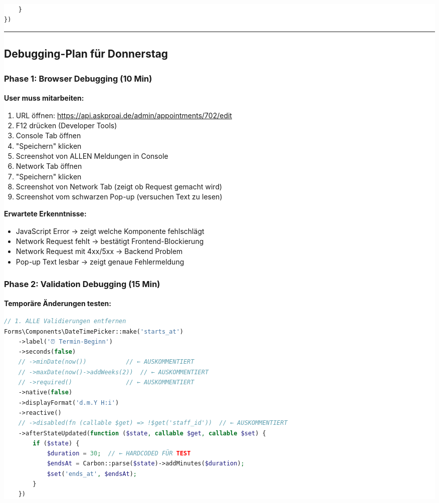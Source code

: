 ```php
    }
})
```

---

## Debugging-Plan für Donnerstag

### Phase 1: Browser Debugging (10 Min)

**User muss mitarbeiten:**

1. URL öffnen: https://api.askproai.de/admin/appointments/702/edit
2. F12 drücken (Developer Tools)
3. Console Tab öffnen
4. "Speichern" klicken
5. Screenshot von ALLEN Meldungen in Console
6. Network Tab öffnen
7. "Speichern" klicken
8. Screenshot von Network Tab (zeigt ob Request gemacht wird)
9. Screenshot vom schwarzen Pop-up (versuchen Text zu lesen)

**Erwartete Erkenntnisse:**
- JavaScript Error → zeigt welche Komponente fehlschlägt
- Network Request fehlt → bestätigt Frontend-Blockierung
- Network Request mit 4xx/5xx → Backend Problem
- Pop-up Text lesbar → zeigt genaue Fehlermeldung

### Phase 2: Validation Debugging (15 Min)

**Temporäre Änderungen testen:**

```php
// 1. ALLE Validierungen entfernen
Forms\Components\DateTimePicker::make('starts_at')
    ->label('⏰ Termin-Beginn')
    ->seconds(false)
    // ->minDate(now())           // ← AUSKOMMENTIERT
    // ->maxDate(now()->addWeeks(2))  // ← AUSKOMMENTIERT
    // ->required()               // ← AUSKOMMENTIERT
    ->native(false)
    ->displayFormat('d.m.Y H:i')
    ->reactive()
    // ->disabled(fn (callable $get) => !$get('staff_id'))  // ← AUSKOMMENTIERT
    ->afterStateUpdated(function ($state, callable $get, callable $set) {
        if ($state) {
            $duration = 30;  // ← HARDCODED FÜR TEST
            $endsAt = Carbon::parse($state)->addMinutes($duration);
            $set('ends_at', $endsAt);
        }
    })
```
